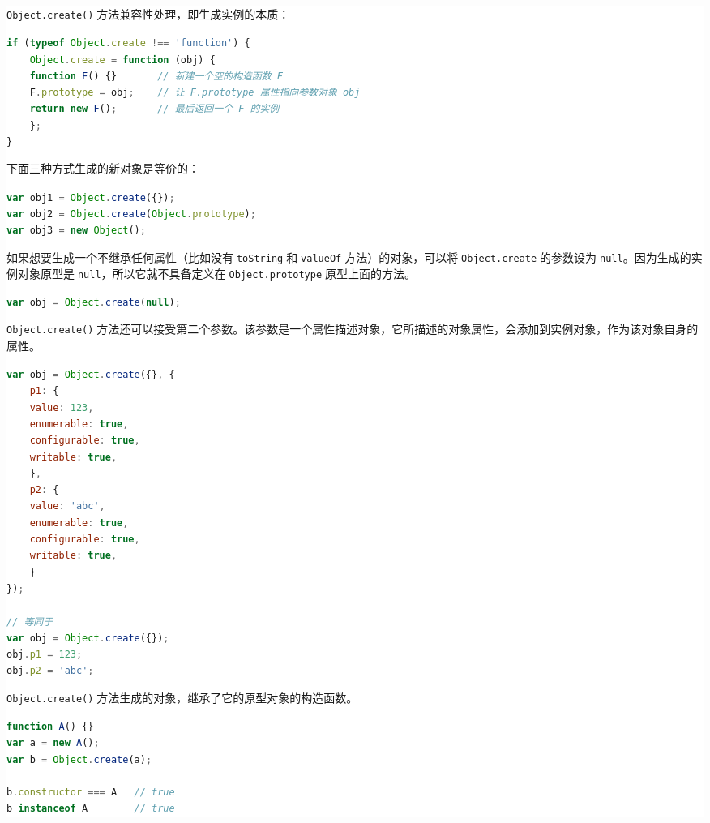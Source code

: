 `Object.create()` 方法兼容性处理，即生成实例的本质：

```js
if (typeof Object.create !== 'function') {
    Object.create = function (obj) {
    function F() {}       // 新建一个空的构造函数 F
    F.prototype = obj;    // 让 F.prototype 属性指向参数对象 obj
    return new F();       // 最后返回一个 F 的实例
    };
}
```

下面三种方式生成的新对象是等价的：

```js
var obj1 = Object.create({});
var obj2 = Object.create(Object.prototype);
var obj3 = new Object();
```

如果想要生成一个不继承任何属性（比如没有 `toString` 和 `valueOf` 方法）的对象，可以将 `Object.create` 的参数设为 `null`。因为生成的实例对象原型是 `null`，所以它就不具备定义在 `Object.prototype` 原型上面的方法。

```js
var obj = Object.create(null);
```

`Object.create()` 方法还可以接受第二个参数。该参数是一个属性描述对象，它所描述的对象属性，会添加到实例对象，作为该对象自身的属性。

```js
var obj = Object.create({}, {
    p1: {
    value: 123,
    enumerable: true,
    configurable: true,
    writable: true,
    },
    p2: {
    value: 'abc',
    enumerable: true,
    configurable: true,
    writable: true,
    }
});

// 等同于
var obj = Object.create({});
obj.p1 = 123;
obj.p2 = 'abc';
```

`Object.create()` 方法生成的对象，继承了它的原型对象的构造函数。

```js
function A() {}
var a = new A();
var b = Object.create(a);

b.constructor === A   // true
b instanceof A        // true
```
